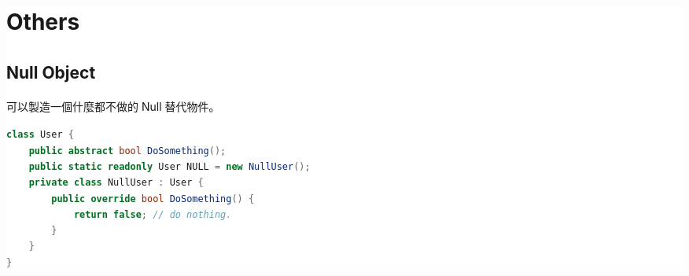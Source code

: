 
# Others

## Null Object

可以製造一個什麼都不做的 Null 替代物件。

```csharp
class User {
    public abstract bool DoSomething();
    public static readonly User NULL = new NullUser();
    private class NullUser : User {
        public override bool DoSomething() {
            return false; // do nothing.
        }
    }
}
```